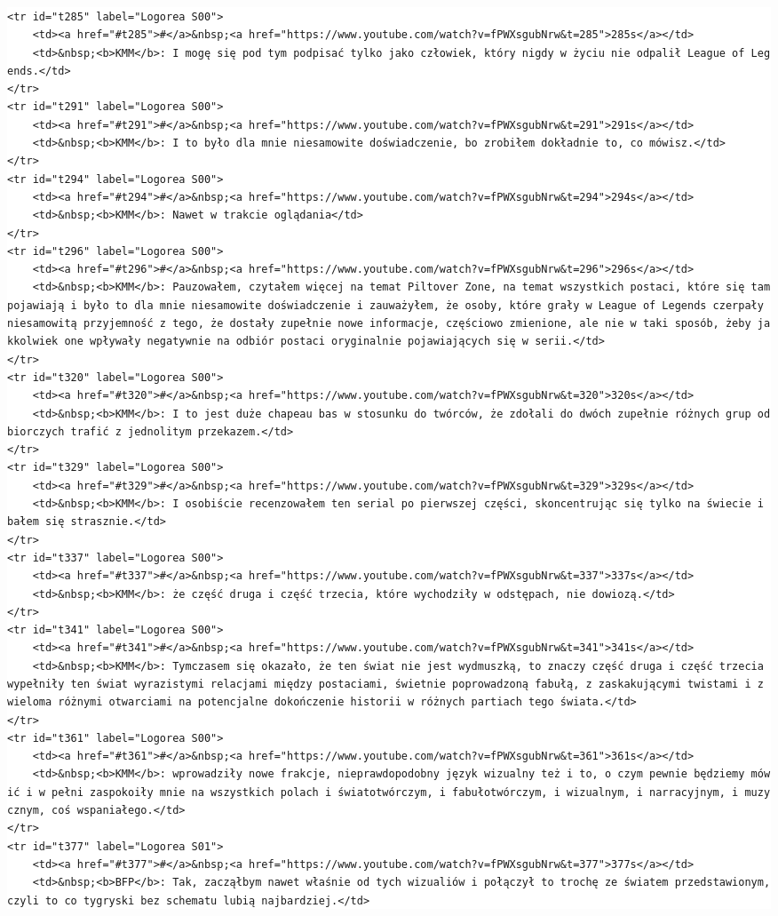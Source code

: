     <tr id="t285" label="Logorea S00">
        <td><a href="#t285">#</a>&nbsp;<a href="https://www.youtube.com/watch?v=fPWXsgubNrw&t=285">285s</a></td>
        <td>&nbsp;<b>KMM</b>: I mogę się pod tym podpisać tylko jako człowiek, który nigdy w życiu nie odpalił League of Legends.</td>
    </tr>
    <tr id="t291" label="Logorea S00">
        <td><a href="#t291">#</a>&nbsp;<a href="https://www.youtube.com/watch?v=fPWXsgubNrw&t=291">291s</a></td>
        <td>&nbsp;<b>KMM</b>: I to było dla mnie niesamowite doświadczenie, bo zrobiłem dokładnie to, co mówisz.</td>
    </tr>
    <tr id="t294" label="Logorea S00">
        <td><a href="#t294">#</a>&nbsp;<a href="https://www.youtube.com/watch?v=fPWXsgubNrw&t=294">294s</a></td>
        <td>&nbsp;<b>KMM</b>: Nawet w trakcie oglądania</td>
    </tr>
    <tr id="t296" label="Logorea S00">
        <td><a href="#t296">#</a>&nbsp;<a href="https://www.youtube.com/watch?v=fPWXsgubNrw&t=296">296s</a></td>
        <td>&nbsp;<b>KMM</b>: Pauzowałem, czytałem więcej na temat Piltover Zone, na temat wszystkich postaci, które się tam pojawiają i było to dla mnie niesamowite doświadczenie i zauważyłem, że osoby, które grały w League of Legends czerpały niesamowitą przyjemność z tego, że dostały zupełnie nowe informacje, częściowo zmienione, ale nie w taki sposób, żeby jakkolwiek one wpływały negatywnie na odbiór postaci oryginalnie pojawiających się w serii.</td>
    </tr>
    <tr id="t320" label="Logorea S00">
        <td><a href="#t320">#</a>&nbsp;<a href="https://www.youtube.com/watch?v=fPWXsgubNrw&t=320">320s</a></td>
        <td>&nbsp;<b>KMM</b>: I to jest duże chapeau bas w stosunku do twórców, że zdołali do dwóch zupełnie różnych grup odbiorczych trafić z jednolitym przekazem.</td>
    </tr>
    <tr id="t329" label="Logorea S00">
        <td><a href="#t329">#</a>&nbsp;<a href="https://www.youtube.com/watch?v=fPWXsgubNrw&t=329">329s</a></td>
        <td>&nbsp;<b>KMM</b>: I osobiście recenzowałem ten serial po pierwszej części, skoncentrując się tylko na świecie i bałem się strasznie.</td>
    </tr>
    <tr id="t337" label="Logorea S00">
        <td><a href="#t337">#</a>&nbsp;<a href="https://www.youtube.com/watch?v=fPWXsgubNrw&t=337">337s</a></td>
        <td>&nbsp;<b>KMM</b>: że część druga i część trzecia, które wychodziły w odstępach, nie dowiozą.</td>
    </tr>
    <tr id="t341" label="Logorea S00">
        <td><a href="#t341">#</a>&nbsp;<a href="https://www.youtube.com/watch?v=fPWXsgubNrw&t=341">341s</a></td>
        <td>&nbsp;<b>KMM</b>: Tymczasem się okazało, że ten świat nie jest wydmuszką, to znaczy część druga i część trzecia wypełniły ten świat wyrazistymi relacjami między postaciami, świetnie poprowadzoną fabułą, z zaskakującymi twistami i z wieloma różnymi otwarciami na potencjalne dokończenie historii w różnych partiach tego świata.</td>
    </tr>
    <tr id="t361" label="Logorea S00">
        <td><a href="#t361">#</a>&nbsp;<a href="https://www.youtube.com/watch?v=fPWXsgubNrw&t=361">361s</a></td>
        <td>&nbsp;<b>KMM</b>: wprowadziły nowe frakcje, nieprawdopodobny język wizualny też i to, o czym pewnie będziemy mówić i w pełni zaspokoiły mnie na wszystkich polach i światotwórczym, i fabułotwórczym, i wizualnym, i narracyjnym, i muzycznym, coś wspaniałego.</td>
    </tr>
    <tr id="t377" label="Logorea S01">
        <td><a href="#t377">#</a>&nbsp;<a href="https://www.youtube.com/watch?v=fPWXsgubNrw&t=377">377s</a></td>
        <td>&nbsp;<b>BFP</b>: Tak, zacząłbym nawet właśnie od tych wizualiów i połączył to trochę ze światem przedstawionym, czyli to co tygryski bez schematu lubią najbardziej.</td>